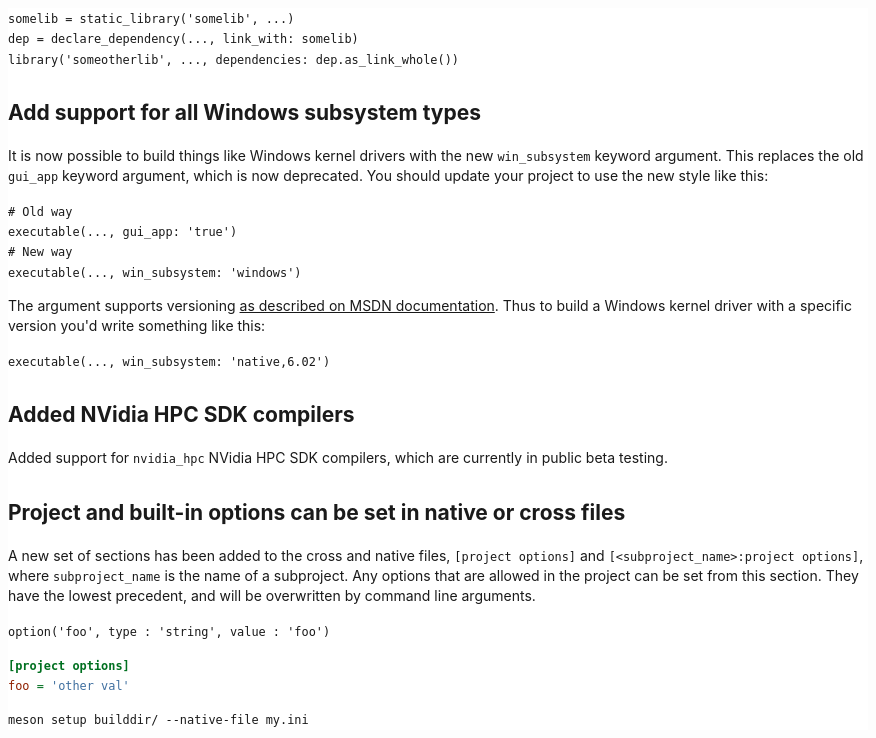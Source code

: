 ```meson
somelib = static_library('somelib', ...)
dep = declare_dependency(..., link_with: somelib)
library('someotherlib', ..., dependencies: dep.as_link_whole())
```

## Add support for all Windows subsystem types

It is now possible to build things like Windows kernel drivers with
the new `win_subsystem` keyword argument. This replaces the old
`gui_app` keyword argument, which is now deprecated. You should update
your project to use the new style like this:

```meson
# Old way
executable(..., gui_app: 'true')
# New way
executable(..., win_subsystem: 'windows')
```

The argument supports versioning [as described on MSDN
documentation](https://docs.microsoft.com/en-us/cpp/build/reference/subsystem-specify-subsystem).
Thus to build a Windows kernel driver with a specific version you'd
write something like this:

```meson
executable(..., win_subsystem: 'native,6.02')
```

## Added NVidia HPC SDK compilers

Added support for `nvidia_hpc` NVidia HPC SDK compilers, which are currently in public beta testing.

## Project and built-in options can be set in native or cross files

A new set of sections has been added to the cross and native files,
`[project options]` and `[<subproject_name>:project options]`, where
`subproject_name` is the name of a subproject. Any options that are
allowed in the project can be set from this section. They have the
lowest precedent, and will be overwritten by command line arguments.


```meson
option('foo', type : 'string', value : 'foo')
```

```ini
[project options]
foo = 'other val'
```

```console
meson setup builddir/ --native-file my.ini
```
